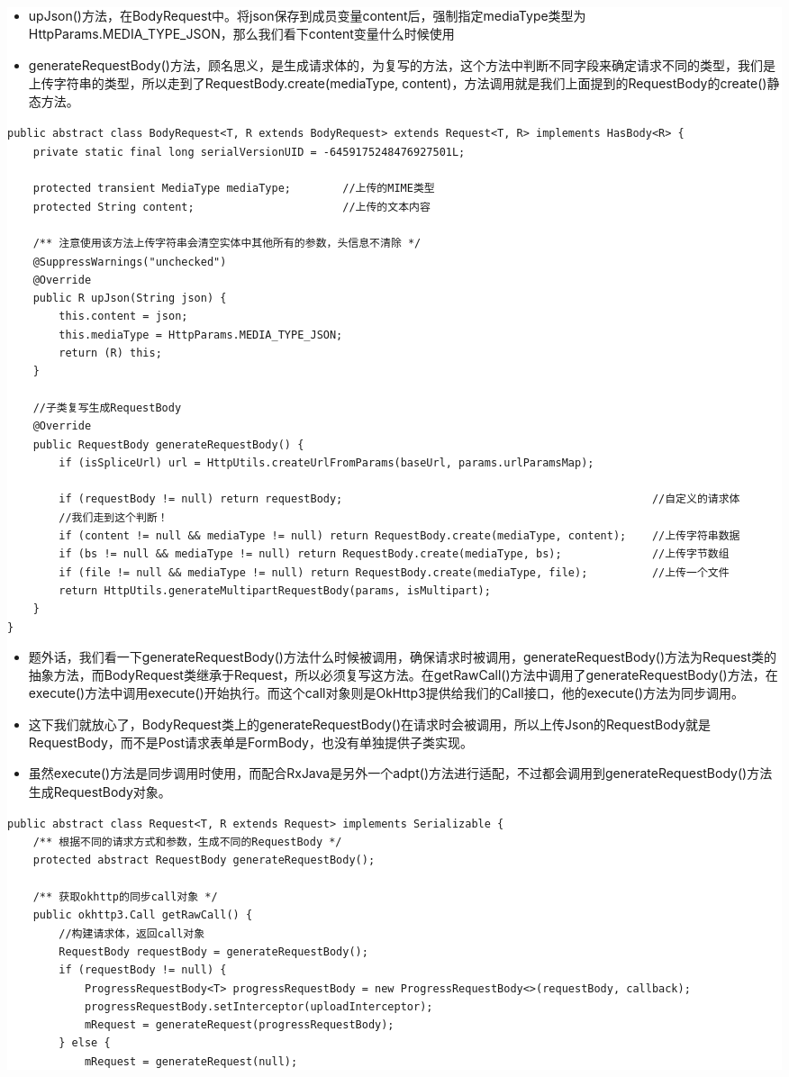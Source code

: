 - upJson()方法，在BodyRequest中。将json保存到成员变量content后，强制指定mediaType类型为HttpParams.MEDIA_TYPE_JSON，那么我们看下content变量什么时候使用

- generateRequestBody()方法，顾名思义，是生成请求体的，为复写的方法，这个方法中判断不同字段来确定请求不同的类型，我们是上传字符串的类型，所以走到了RequestBody.create(mediaType, content)，方法调用就是我们上面提到的RequestBody的create()静态方法。

```
public abstract class BodyRequest<T, R extends BodyRequest> extends Request<T, R> implements HasBody<R> {
    private static final long serialVersionUID = -6459175248476927501L;

    protected transient MediaType mediaType;        //上传的MIME类型
    protected String content;                       //上传的文本内容

    /** 注意使用该方法上传字符串会清空实体中其他所有的参数，头信息不清除 */
    @SuppressWarnings("unchecked")
    @Override
    public R upJson(String json) {
        this.content = json;
        this.mediaType = HttpParams.MEDIA_TYPE_JSON;
        return (R) this;
    }
    
    //子类复写生成RequestBody
    @Override
    public RequestBody generateRequestBody() {
        if (isSpliceUrl) url = HttpUtils.createUrlFromParams(baseUrl, params.urlParamsMap);

        if (requestBody != null) return requestBody;                                                //自定义的请求体
        //我们走到这个判断！
        if (content != null && mediaType != null) return RequestBody.create(mediaType, content);    //上传字符串数据
        if (bs != null && mediaType != null) return RequestBody.create(mediaType, bs);              //上传字节数组
        if (file != null && mediaType != null) return RequestBody.create(mediaType, file);          //上传一个文件
        return HttpUtils.generateMultipartRequestBody(params, isMultipart);
    }
}
```

- 题外话，我们看一下generateRequestBody()方法什么时候被调用，确保请求时被调用，generateRequestBody()方法为Request类的抽象方法，而BodyRequest类继承于Request，所以必须复写这方法。在getRawCall()方法中调用了generateRequestBody()方法，在execute()方法中调用execute()开始执行。而这个call对象则是OkHttp3提供给我们的Call接口，他的execute()方法为同步调用。

- 这下我们就放心了，BodyRequest类上的generateRequestBody()在请求时会被调用，所以上传Json的RequestBody就是RequestBody，而不是Post请求表单是FormBody，也没有单独提供子类实现。

- 虽然execute()方法是同步调用时使用，而配合RxJava是另外一个adpt()方法进行适配，不过都会调用到generateRequestBody()方法生成RequestBody对象。

```
public abstract class Request<T, R extends Request> implements Serializable {
    /** 根据不同的请求方式和参数，生成不同的RequestBody */
    protected abstract RequestBody generateRequestBody();
    
    /** 获取okhttp的同步call对象 */
    public okhttp3.Call getRawCall() {
        //构建请求体，返回call对象
        RequestBody requestBody = generateRequestBody();
        if (requestBody != null) {
            ProgressRequestBody<T> progressRequestBody = new ProgressRequestBody<>(requestBody, callback);
            progressRequestBody.setInterceptor(uploadInterceptor);
            mRequest = generateRequest(progressRequestBody);
        } else {
            mRequest = generateRequest(null);
```
